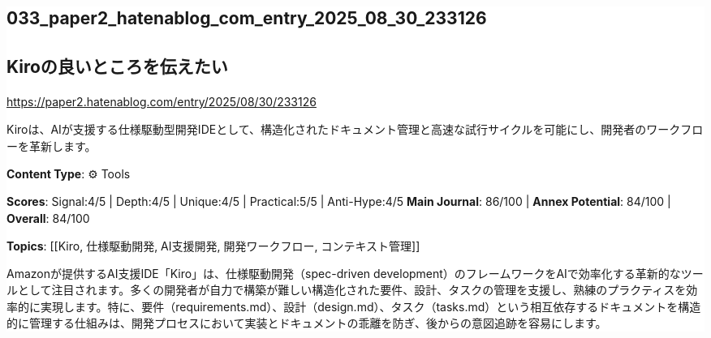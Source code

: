 ## 033_paper2_hatenablog_com_entry_2025_08_30_233126

## Kiroの良いところを伝えたい

https://paper2.hatenablog.com/entry/2025/08/30/233126

Kiroは、AIが支援する仕様駆動型開発IDEとして、構造化されたドキュメント管理と高速な試行サイクルを可能にし、開発者のワークフローを革新します。

**Content Type**: ⚙️ Tools

**Scores**: Signal:4/5 | Depth:4/5 | Unique:4/5 | Practical:5/5 | Anti-Hype:4/5
**Main Journal**: 86/100 | **Annex Potential**: 84/100 | **Overall**: 84/100

**Topics**: [[Kiro, 仕様駆動開発, AI支援開発, 開発ワークフロー, コンテキスト管理]]

Amazonが提供するAI支援IDE「Kiro」は、仕様駆動開発（spec-driven development）のフレームワークをAIで効率化する革新的なツールとして注目されます。多くの開発者が自力で構築が難しい構造化された要件、設計、タスクの管理を支援し、熟練のプラクティスを効率的に実現します。特に、要件（requirements.md）、設計（design.md）、タスク（tasks.md）という相互依存するドキュメントを構造的に管理する仕組みは、開発プロセスにおいて実装とドキュメントの乖離を防ぎ、後からの意図追跡を容易にします。


